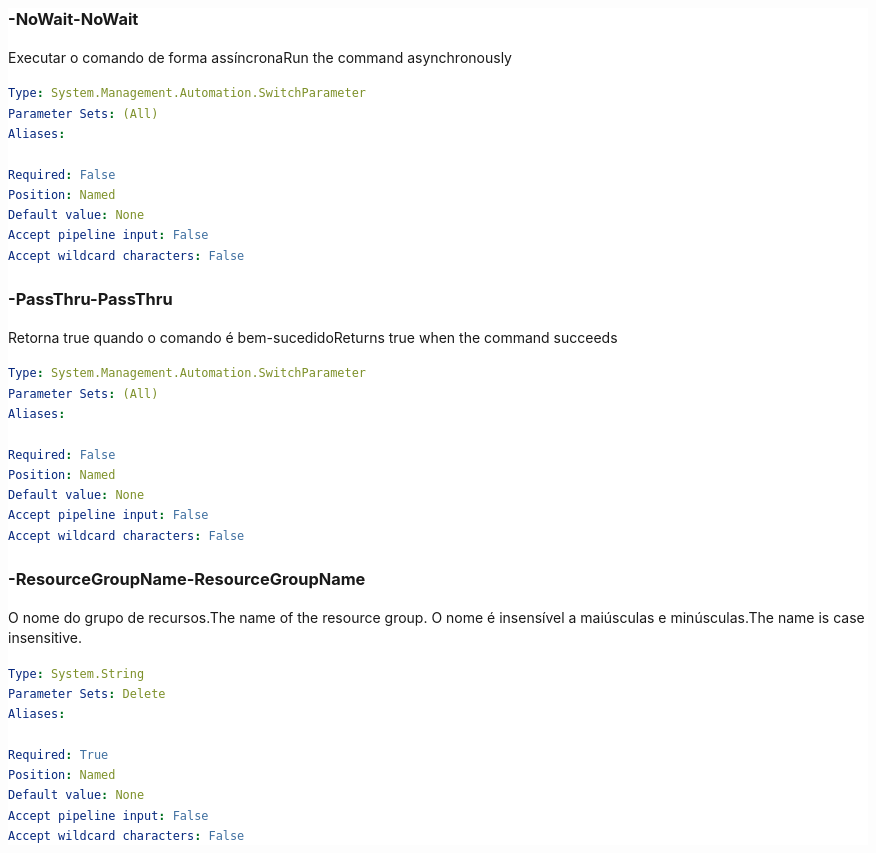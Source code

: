 ### <span data-ttu-id="526bc-123">-NoWait</span><span class="sxs-lookup"><span data-stu-id="526bc-123">-NoWait</span></span>
<span data-ttu-id="526bc-124">Executar o comando de forma assíncrona</span><span class="sxs-lookup"><span data-stu-id="526bc-124">Run the command asynchronously</span></span>

```yaml
Type: System.Management.Automation.SwitchParameter
Parameter Sets: (All)
Aliases:

Required: False
Position: Named
Default value: None
Accept pipeline input: False
Accept wildcard characters: False
```

### <span data-ttu-id="526bc-125">-PassThru</span><span class="sxs-lookup"><span data-stu-id="526bc-125">-PassThru</span></span>
<span data-ttu-id="526bc-126">Retorna true quando o comando é bem-sucedido</span><span class="sxs-lookup"><span data-stu-id="526bc-126">Returns true when the command succeeds</span></span>

```yaml
Type: System.Management.Automation.SwitchParameter
Parameter Sets: (All)
Aliases:

Required: False
Position: Named
Default value: None
Accept pipeline input: False
Accept wildcard characters: False
```

### <span data-ttu-id="526bc-127">-ResourceGroupName</span><span class="sxs-lookup"><span data-stu-id="526bc-127">-ResourceGroupName</span></span>
<span data-ttu-id="526bc-128">O nome do grupo de recursos.</span><span class="sxs-lookup"><span data-stu-id="526bc-128">The name of the resource group.</span></span>
<span data-ttu-id="526bc-129">O nome é insensível a maiúsculas e minúsculas.</span><span class="sxs-lookup"><span data-stu-id="526bc-129">The name is case insensitive.</span></span>

```yaml
Type: System.String
Parameter Sets: Delete
Aliases:

Required: True
Position: Named
Default value: None
Accept pipeline input: False
Accept wildcard characters: False
```
